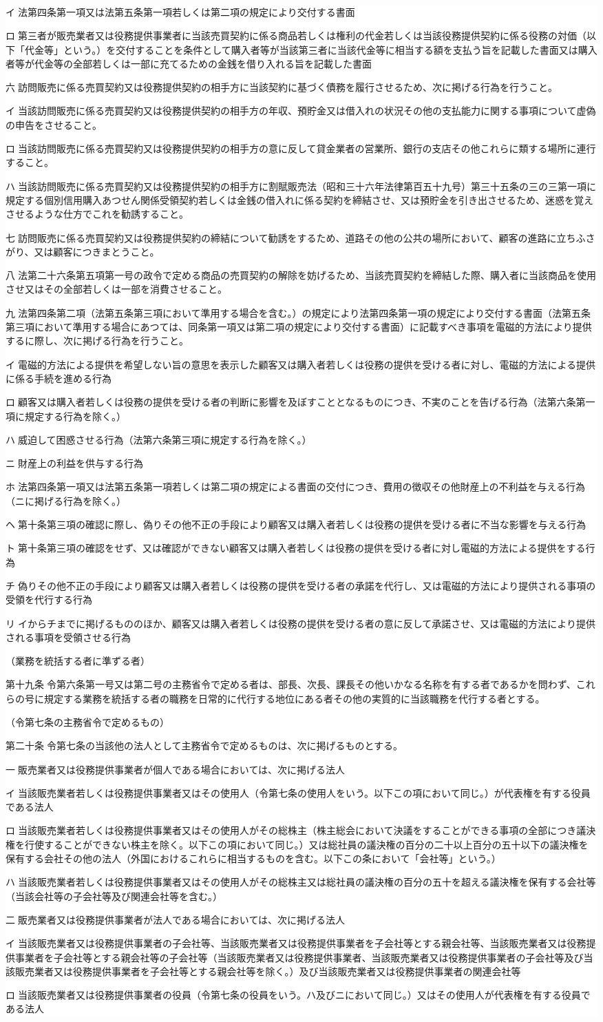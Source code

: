 イ 法第四条第一項又は法第五条第一項若しくは第二項の規定により交付する書面

ロ 第三者が販売業者又は役務提供事業者に当該売買契約に係る商品若しくは権利の代金若しくは当該役務提供契約に係る役務の対価（以下「代金等」という。）を交付することを条件として購入者等が当該第三者に当該代金等に相当する額を支払う旨を記載した書面又は購入者等が代金等の全部若しくは一部に充てるための金銭を借り入れる旨を記載した書面

六 訪問販売に係る売買契約又は役務提供契約の相手方に当該契約に基づく債務を履行させるため、次に掲げる行為を行うこと。

イ 当該訪問販売に係る売買契約又は役務提供契約の相手方の年収、預貯金又は借入れの状況その他の支払能力に関する事項について虚偽の申告をさせること。

ロ 当該訪問販売に係る売買契約又は役務提供契約の相手方の意に反して貸金業者の営業所、銀行の支店その他これらに類する場所に連行すること。

ハ 当該訪問販売に係る売買契約又は役務提供契約の相手方に割賦販売法（昭和三十六年法律第百五十九号）第三十五条の三の三第一項に規定する個別信用購入あつせん関係受領契約若しくは金銭の借入れに係る契約を締結させ、又は預貯金を引き出させるため、迷惑を覚えさせるような仕方でこれを勧誘すること。

七 訪問販売に係る売買契約又は役務提供契約の締結について勧誘をするため、道路その他の公共の場所において、顧客の進路に立ちふさがり、又は顧客につきまとうこと。

八 法第二十六条第五項第一号の政令で定める商品の売買契約の解除を妨げるため、当該売買契約を締結した際、購入者に当該商品を使用させ又はその全部若しくは一部を消費させること。

九 法第四条第二項（法第五条第三項において準用する場合を含む。）の規定により法第四条第一項の規定により交付する書面（法第五条第三項において準用する場合にあつては、同条第一項又は第二項の規定により交付する書面）に記載すべき事項を電磁的方法により提供するに際し、次に掲げる行為を行うこと。

イ 電磁的方法による提供を希望しない旨の意思を表示した顧客又は購入者若しくは役務の提供を受ける者に対し、電磁的方法による提供に係る手続を進める行為

ロ 顧客又は購入者若しくは役務の提供を受ける者の判断に影響を及ぼすこととなるものにつき、不実のことを告げる行為（法第六条第一項に規定する行為を除く。）

ハ 威迫して困惑させる行為（法第六条第三項に規定する行為を除く。）

ニ 財産上の利益を供与する行為

ホ 法第四条第一項又は法第五条第一項若しくは第二項の規定による書面の交付につき、費用の徴収その他財産上の不利益を与える行為（ニに掲げる行為を除く。）

ヘ 第十条第三項の確認に際し、偽りその他不正の手段により顧客又は購入者若しくは役務の提供を受ける者に不当な影響を与える行為

ト 第十条第三項の確認をせず、又は確認ができない顧客又は購入者若しくは役務の提供を受ける者に対し電磁的方法による提供をする行為

チ 偽りその他不正の手段により顧客又は購入者若しくは役務の提供を受ける者の承諾を代行し、又は電磁的方法により提供される事項の受領を代行する行為

リ イからチまでに掲げるもののほか、顧客又は購入者若しくは役務の提供を受ける者の意に反して承諾させ、又は電磁的方法により提供される事項を受領させる行為

（業務を統括する者に準ずる者）

第十九条 令第六条第一号又は第二号の主務省令で定める者は、部長、次長、課長その他いかなる名称を有する者であるかを問わず、これらの号に規定する業務を統括する者の職務を日常的に代行する地位にある者その他の実質的に当該職務を代行する者とする。

（令第七条の主務省令で定めるもの）

第二十条 令第七条の当該他の法人として主務省令で定めるものは、次に掲げるものとする。

一 販売業者又は役務提供事業者が個人である場合においては、次に掲げる法人

イ 当該販売業者若しくは役務提供事業者又はその使用人（令第七条の使用人をいう。以下この項において同じ。）が代表権を有する役員である法人

ロ 当該販売業者若しくは役務提供事業者又はその使用人がその総株主（株主総会において決議をすることができる事項の全部につき議決権を行使することができない株主を除く。以下この項において同じ。）又は総社員の議決権の百分の二十以上百分の五十以下の議決権を保有する会社その他の法人（外国におけるこれらに相当するものを含む。以下この条において「会社等」という。）

ハ 当該販売業者若しくは役務提供事業者又はその使用人がその総株主又は総社員の議決権の百分の五十を超える議決権を保有する会社等（当該会社等の子会社等及び関連会社等を含む。）

二 販売業者又は役務提供事業者が法人である場合においては、次に掲げる法人

イ 当該販売業者又は役務提供事業者の子会社等、当該販売業者又は役務提供事業者を子会社等とする親会社等、当該販売業者又は役務提供事業者を子会社等とする親会社等の子会社等（当該販売業者又は役務提供事業者、当該販売業者又は役務提供事業者の子会社等及び当該販売業者又は役務提供事業者を子会社等とする親会社等を除く。）及び当該販売業者又は役務提供事業者の関連会社等

ロ 当該販売業者又は役務提供事業者の役員（令第七条の役員をいう。ハ及びニにおいて同じ。）又はその使用人が代表権を有する役員である法人
